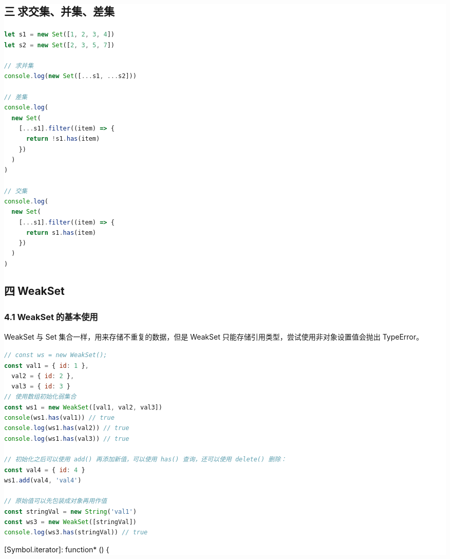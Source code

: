 ## 三 求交集、并集、差集

```js
let s1 = new Set([1, 2, 3, 4])
let s2 = new Set([2, 3, 5, 7])

// 求并集
console.log(new Set([...s1, ...s2]))

// 差集
console.log(
  new Set(
    [...s1].filter((item) => {
      return !s1.has(item)
    })
  )
)

// 交集
console.log(
  new Set(
    [...s1].filter((item) => {
      return s1.has(item)
    })
  )
)
```

## 四 WeakSet

### 4.1 WeakSet 的基本使用

WeakSet 与 Set 集合一样，用来存储不重复的数据，但是 WeakSet 只能存储引用类型，尝试使用非对象设置值会抛出 TypeError。

```js
// const ws = new WeakSet();
const val1 = { id: 1 },
  val2 = { id: 2 },
  val3 = { id: 3 }
// 使用数组初始化弱集合
const ws1 = new WeakSet([val1, val2, val3])
console(ws1.has(val1)) // true
console.log(ws1.has(val2)) // true
console.log(ws1.has(val3)) // true

// 初始化之后可以使用 add() 再添加新值，可以使用 has() 查询，还可以使用 delete() 删除：
const val4 = { id: 4 }
ws1.add(val4, 'val4')

// 原始值可以先包装成对象再用作值
const stringVal = new String('val1')
const ws3 = new WeakSet([stringVal])
console.log(ws3.has(stringVal)) // true
```


  [Symbol.iterator]: function* () {